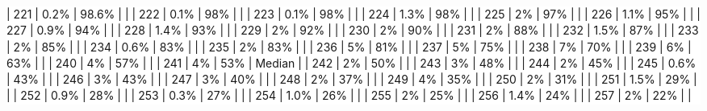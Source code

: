 | 221 | 0.2% | 98.6% |  |
| 222 | 0.1% | 98% |  |
| 223 | 0.1% | 98% |  |
| 224 | 1.3% | 98% |  |
| 225 | 2% | 97% |  |
| 226 | 1.1% | 95% |  |
| 227 | 0.9% | 94% |  |
| 228 | 1.4% | 93% |  |
| 229 | 2% | 92% |  |
| 230 | 2% | 90% |  |
| 231 | 2% | 88% |  |
| 232 | 1.5% | 87% |  |
| 233 | 2% | 85% |  |
| 234 | 0.6% | 83% |  |
| 235 | 2% | 83% |  |
| 236 | 5% | 81% |  |
| 237 | 5% | 75% |  |
| 238 | 7% | 70% |  |
| 239 | 6% | 63% |  |
| 240 | 4% | 57% |  |
| 241 | 4% | 53% | Median |
| 242 | 2% | 50% |  |
| 243 | 3% | 48% |  |
| 244 | 2% | 45% |  |
| 245 | 0.6% | 43% |  |
| 246 | 3% | 43% |  |
| 247 | 3% | 40% |  |
| 248 | 2% | 37% |  |
| 249 | 4% | 35% |  |
| 250 | 2% | 31% |  |
| 251 | 1.5% | 29% |  |
| 252 | 0.9% | 28% |  |
| 253 | 0.3% | 27% |  |
| 254 | 1.0% | 26% |  |
| 255 | 2% | 25% |  |
| 256 | 1.4% | 24% |  |
| 257 | 2% | 22% |  |